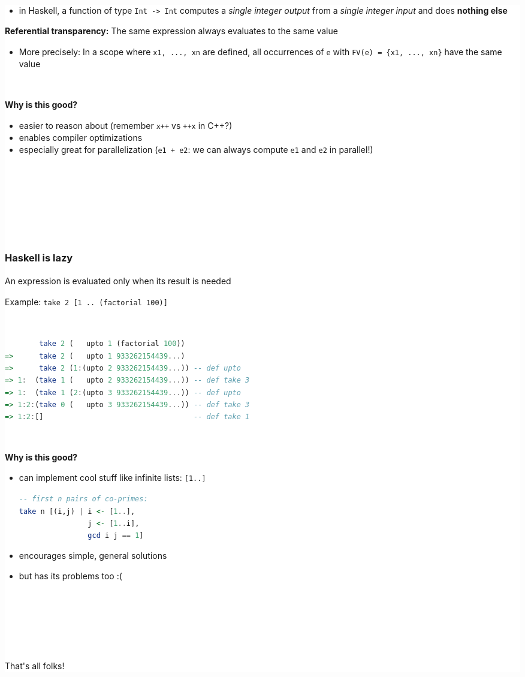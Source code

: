   * in Haskell, a function of type `Int -> Int`
    computes a *single integer output* from a *single integer input*
    and does **nothing else**
  
**Referential transparency:** The same expression always evaluates to the same value

  * More precisely: In a scope where `x1, ..., xn` are defined,
    all occurrences of `e` with `FV(e) = {x1, ..., xn}` have the same value

<br>
  
**Why is this good?**

  * easier to reason about (remember `x++` vs `++x` in C++?)
  * enables compiler optimizations 
  * especially great for parallelization (`e1 + e2`: we can always compute `e1` and `e2` in parallel!)
  
<br>
<br>
<br>
<br>
<br>
<br>

### Haskell is lazy

An expression is evaluated only when its result is needed
  
Example: `take 2 [1 .. (factorial 100)]`

<br>

```haskell
        take 2 (   upto 1 (factorial 100))
=>      take 2 (   upto 1 933262154439...)
=>      take 2 (1:(upto 2 933262154439...)) -- def upto
=> 1:  (take 1 (   upto 2 933262154439...)) -- def take 3
=> 1:  (take 1 (2:(upto 3 933262154439...)) -- def upto
=> 1:2:(take 0 (   upto 3 933262154439...)) -- def take 3
=> 1:2:[]                                   -- def take 1
```

<br>

**Why is this good?**

  * can implement cool stuff like infinite lists: `[1..]`
  
    ```haskell
    -- first n pairs of co-primes: 
    take n [(i,j) | i <- [1..],
                    j <- [1..i],
                    gcd i j == 1]
    ```

  
  * encourages simple, general solutions
  * but has its problems too :(
           
<br>
<br>
<br>
<br>
<br>

That's all folks!  
  
  

   


